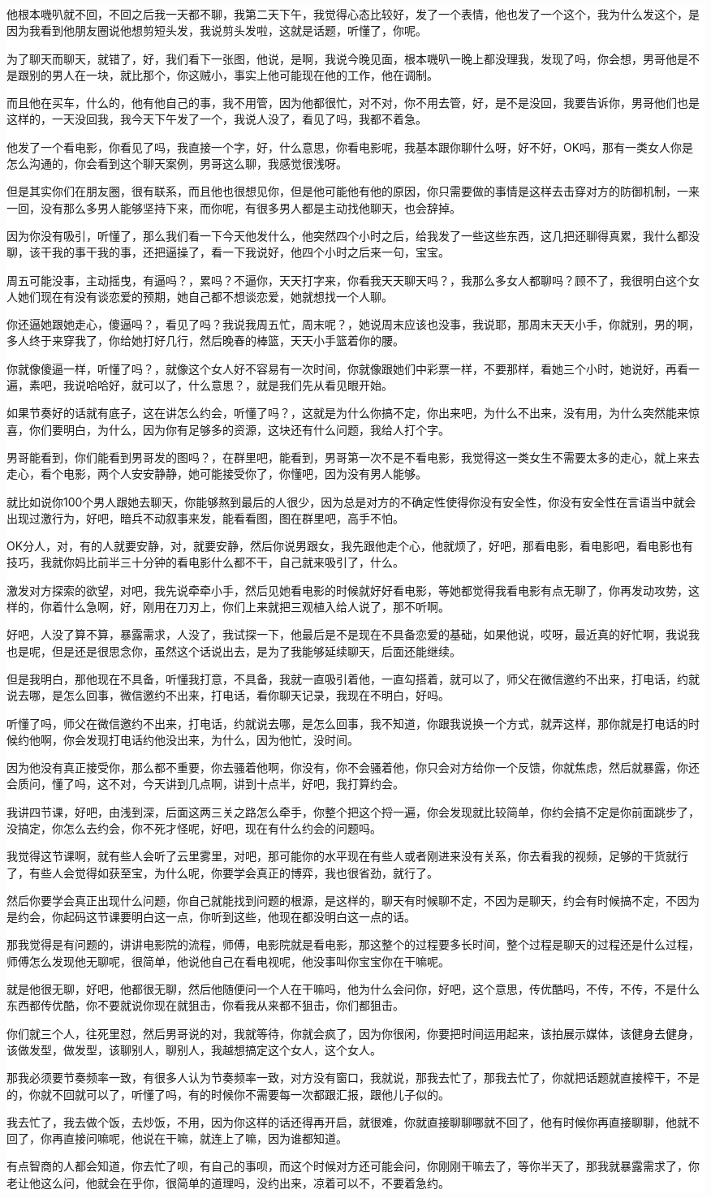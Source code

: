 他根本嘰叭就不回，不回之后我一天都不聊，我第二天下午，我觉得心态比较好，发了一个表情，他也发了一个这个，我为什么发这个，是因为我看到他朋友圈说他想剪短头发，我说剪头发啦，这就是话题，听懂了，你呢。

为了聊天而聊天，就错了，好，我们看下一张图，他说，是啊，我说今晚见面，根本嘰叭一晚上都没理我，发现了吗，你会想，男哥他是不是跟别的男人在一块，就比那个，你这贼小，事实上他可能现在他的工作，他在调制。

而且他在买车，什么的，他有他自己的事，我不用管，因为他都很忙，对不对，你不用去管，好，是不是没回，我要告诉你，男哥他们也是这样的，一天没回我，我今天下午发了一个，我说人没了，看见了吗，我都不着急。

他发了一个看电影，你看见了吗，我直接一个字，好，什么意思，你看电影呢，我基本跟你聊什么呀，好不好，OK吗，那有一类女人你是怎么沟通的，你会看到这个聊天案例，男哥这么聊，我感觉很浅呀。

但是其实你们在朋友圈，很有联系，而且他也很想见你，但是他可能他有他的原因，你只需要做的事情是这样去击穿对方的防御机制，一来一回，没有那么多男人能够坚持下来，而你呢，有很多男人都是主动找他聊天，也会辞掉。

因为你没有吸引，听懂了，那么我们看一下今天他发什么，他突然四个小时之后，给我发了一些这些东西，这几把还聊得真累，我什么都没聊，该干我的事干我的事，还把逼操了，看一下我说好，他四个小时之后来一句，宝宝。

周五可能没事，主动摇曳，有逼吗？，累吗？不逼你，天天打字来，你看我天天聊天吗？，我那么多女人都聊吗？顾不了，我很明白这个女人她们现在有没有谈恋爱的预期，她自己都不想谈恋爱，她就想找一个人聊。

你还逼她跟她走心，傻逼吗？，看见了吗？我说我周五忙，周末呢？，她说周末应该也没事，我说耶，那周末天天小手，你就别，男的啊，多人终于来穿我了，你给她打好几行，然后晚春的棒篮，天天小手篮着你的腰。

你就像傻逼一样，听懂了吗？，就像这个女人好不容易有一次时间，你就像跟她们中彩票一样，不要那样，看她三个小时，她说好，再看一遍，素吧，我说哈哈好，就可以了，什么意思？，就是我们先从看见眼开始。

如果节奏好的话就有底子，这在讲怎么约会，听懂了吗？，这就是为什么你搞不定，你出来吧，为什么不出来，没有用，为什么突然能来惊喜，你们要明白，为什么，因为你有足够多的资源，这块还有什么问题，我给人打个字。

男哥能看到，你们能看到男哥发的图吗？，在群里吧，能看到，男哥第一次不是不看电影，我觉得这一类女生不需要太多的走心，就上来去走心，看个电影，两个人安安静静，她可能接受你了，你懂吧，因为没有男人能够。

就比如说你100个男人跟她去聊天，你能够熬到最后的人很少，因为总是对方的不确定性使得你没有安全性，你没有安全性在言语当中就会出现过激行为，好吧，暗兵不动叙事来发，能看看图，图在群里吧，高手不怕。

OK分人，对，有的人就要安静，对，就要安静，然后你说男跟女，我先跟他走个心，他就烦了，好吧，那看电影，看电影吧，看电影也有技巧，我就你妈比前半三十分钟的看电影什么都不干，自己就来吸引了，什么。

激发对方探索的欲望，对吧，我先说牵牵小手，然后见她看电影的时候就好好看电影，等她都觉得我看电影有点无聊了，你再发动攻势，这样的，你着什么急啊，好，刚用在刀刃上，你们上来就把三观植入给人说了，那不听啊。

好吧，人没了算不算，暴露需求，人没了，我试探一下，他最后是不是现在不具备恋爱的基础，如果他说，哎呀，最近真的好忙啊，我说我也是呢，但是还是很思念你，虽然这个话说出去，是为了我能够延续聊天，后面还能继续。

但是我明白，那他现在不具备，听懂我打意，不具备，我就一直吸引着他，一直勾搭着，就可以了，师父在微信邀约不出来，打电话，约就说去哪，是怎么回事，微信邀约不出来，打电话，看你聊天记录，我现在不明白，好吗。

听懂了吗，师父在微信邀约不出来，打电话，约就说去哪，是怎么回事，我不知道，你跟我说换一个方式，就弄这样，那你就是打电话的时候约他啊，你会发现打电话约他没出来，为什么，因为他忙，没时间。

因为他没有真正接受你，那么都不重要，你去骚着他啊，你没有，你不会骚着他，你只会对方给你一个反馈，你就焦虑，然后就暴露，你还会质问，懂了吗，这不对，今天讲到几点啊，讲到十点半，好吧，我打算约会。

我讲四节课，好吧，由浅到深，后面这两三关之路怎么牵手，你整个把这个捋一遍，你会发现就比较简单，你约会搞不定是你前面跳步了，没搞定，你怎么去约会，你不死才怪呢，好吧，现在有什么约会的问题吗。

我觉得这节课啊，就有些人会听了云里雾里，对吧，那可能你的水平现在有些人或者刚进来没有关系，你去看我的视频，足够的干货就行了，有些人会觉得如获至宝，为什么呢，你要学会真正的博弈，我也很省劲，就行了。

然后你要学会真正出现什么问题，你自己就能找到问题的根源，是这样的，聊天有时候聊不定，不因为是聊天，约会有时候搞不定，不因为是约会，你起码这节课要明白这一点，你听到这些，他现在都没明白这一点的话。

那我觉得是有问题的，讲讲电影院的流程，师傅，电影院就是看电影，那这整个的过程要多长时间，整个过程是聊天的过程还是什么过程，师傅怎么发现他无聊呢，很简单，他说他自己在看电视呢，他没事叫你宝宝你在干嘛呢。

就是他很无聊，好吧，他都很无聊，然后他随便问一个人在干嘛吗，他为什么会问你，好吧，这个意思，传优酷吗，不传，不传，不是什么东西都传优酷，你不要就说你现在就狙击，你看我从来都不狙击，你们都狙击。

你们就三个人，往死里怼，然后男哥说的对，我就等待，你就会疯了，因为你很闲，你要把时间运用起来，该拍展示媒体，该健身去健身，该做发型，做发型，该聊别人，聊别人，我越想搞定这个女人，这个女人。

那我必须要节奏频率一致，有很多人认为节奏频率一致，对方没有窗口，我就说，那我去忙了，那我去忙了，你就把话题就直接榨干，不是的，你就不回就可以了，听懂了吗，有的时候你不需要每一次都跟汇报，跟他儿子似的。

我去忙了，我去做个饭，去炒饭，不用，因为你这样的话还得再开启，就很难，你就直接聊聊哪就不回了，他有时候你再直接聊聊，他就不回了，你再直接问嘛呢，他说在干嘛，就连上了嘛，因为谁都知道。

有点智商的人都会知道，你去忙了呗，有自己的事呗，而这个时候对方还可能会问，你刚刚干嘛去了，等你半天了，那我就暴露需求了，你老让他这么问，他就会在乎你，很简单的道理吗，没约出来，凉着可以不，不要着急约。
